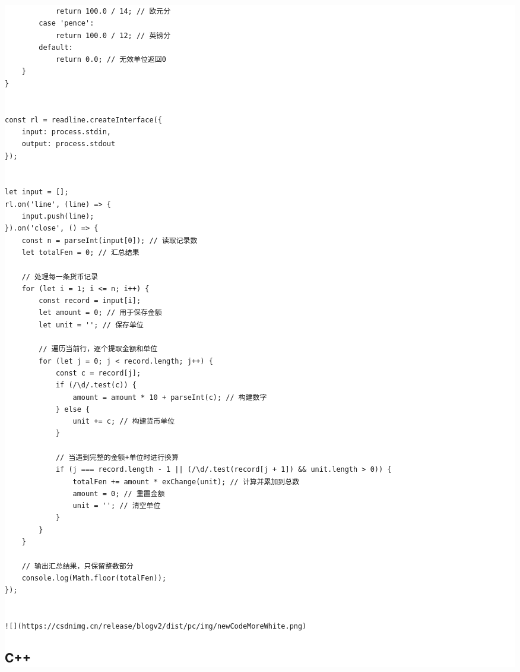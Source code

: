                 return 100.0 / 14; // 欧元分
            case 'pence':
                return 100.0 / 12; // 英镑分
            default:
                return 0.0; // 无效单位返回0
        }
    }
    
     
    const rl = readline.createInterface({
        input: process.stdin,
        output: process.stdout
    });
    
     
    let input = [];
    rl.on('line', (line) => {
        input.push(line);
    }).on('close', () => {
        const n = parseInt(input[0]); // 读取记录数
        let totalFen = 0; // 汇总结果
    
        // 处理每一条货币记录
        for (let i = 1; i <= n; i++) {
            const record = input[i];
            let amount = 0; // 用于保存金额
            let unit = ''; // 保存单位
    
            // 遍历当前行，逐个提取金额和单位
            for (let j = 0; j < record.length; j++) {
                const c = record[j];
                if (/\d/.test(c)) {
                    amount = amount * 10 + parseInt(c); // 构建数字
                } else {
                    unit += c; // 构建货币单位
                }
    
                // 当遇到完整的金额+单位时进行换算
                if (j === record.length - 1 || (/\d/.test(record[j + 1]) && unit.length > 0)) {
                    totalFen += amount * exChange(unit); // 计算并累加到总数
                    amount = 0; // 重置金额
                    unit = ''; // 清空单位
                }
            }
        }
    
        // 输出汇总结果，只保留整数部分
        console.log(Math.floor(totalFen));
    });
    
    
    ![](https://csdnimg.cn/release/blogv2/dist/pc/img/newCodeMoreWhite.png)

## C++
    